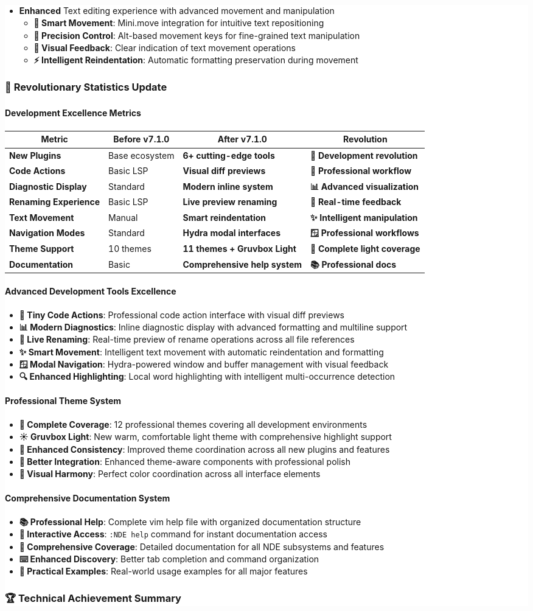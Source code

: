 - **Enhanced** Text editing experience with advanced movement and manipulation
  - **🔄 Smart Movement**: Mini.move integration for intuitive text repositioning
  - **🎯 Precision Control**: Alt-based movement keys for fine-grained text manipulation
  - **📱 Visual Feedback**: Clear indication of text movement operations
  - **⚡ Intelligent Reindentation**: Automatic formatting preservation during movement

### 🎯 **Revolutionary Statistics Update**

#### **Development Excellence Metrics**

| **Metric**                | **Before v7.1.0** | **After v7.1.0**           | **Revolution**                |
|---------------------------|--------------------|-----------------------------|------------------------------ |
| **New Plugins**           | Base ecosystem    | **6+ cutting-edge tools**  | **🚀 Development revolution** |
| **Code Actions**          | Basic LSP         | **Visual diff previews**    | **🎯 Professional workflow**  |
| **Diagnostic Display**    | Standard          | **Modern inline system**    | **📊 Advanced visualization** |
| **Renaming Experience**   | Basic LSP         | **Live preview renaming**   | **🔄 Real-time feedback**     |
| **Text Movement**         | Manual            | **Smart reindentation**     | **✨ Intelligent manipulation**|
| **Navigation Modes**      | Standard          | **Hydra modal interfaces**  | **🪟 Professional workflows** |
| **Theme Support**         | 10 themes         | **11 themes + Gruvbox Light**| **🎨 Complete light coverage**|
| **Documentation**         | Basic             | **Comprehensive help system**| **📚 Professional docs**     |

#### **Advanced Development Tools Excellence**

- **🎯 Tiny Code Actions**: Professional code action interface with visual diff previews
- **📊 Modern Diagnostics**: Inline diagnostic display with advanced formatting and multiline support
- **🔄 Live Renaming**: Real-time preview of rename operations across all file references
- **✨ Smart Movement**: Intelligent text movement with automatic reindentation and formatting
- **🪟 Modal Navigation**: Hydra-powered window and buffer management with visual feedback
- **🔍 Enhanced Highlighting**: Local word highlighting with intelligent multi-occurrence detection

#### **Professional Theme System**

- **🌈 Complete Coverage**: 12 professional themes covering all development environments
- **☀️ Gruvbox Light**: New warm, comfortable light theme with comprehensive highlight support
- **🎨 Enhanced Consistency**: Improved theme coordination across all new plugins and features
- **🔧 Better Integration**: Enhanced theme-aware components with professional polish
- **📱 Visual Harmony**: Perfect color coordination across all interface elements

#### **Comprehensive Documentation System**

- **📚 Professional Help**: Complete vim help file with organized documentation structure
- **🎯 Interactive Access**: `:NDE help` command for instant documentation access
- **📖 Comprehensive Coverage**: Detailed documentation for all NDE subsystems and features
- **⌨️ Enhanced Discovery**: Better tab completion and command organization
- **🔧 Practical Examples**: Real-world usage examples for all major features

### 🏆 **Technical Achievement Summary**
